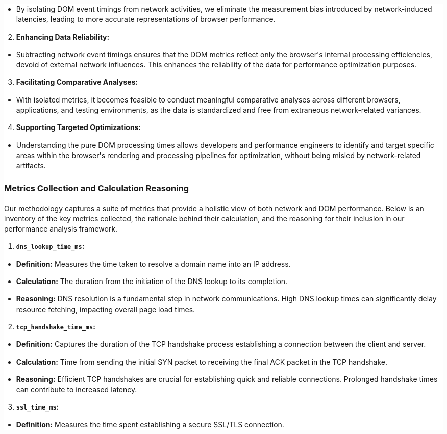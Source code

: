 - By isolating DOM event timings from network activities, we eliminate the
  measurement bias introduced by network-induced latencies, leading to more
  accurate representations of browser performance.

2.  **Enhancing Data Reliability:**

- Subtracting network event timings ensures that the DOM metrics reflect only
  the browser's internal processing efficiencies, devoid of external network
  influences. This enhances the reliability of the data for performance
  optimization purposes.

3.  **Facilitating Comparative Analyses:**

- With isolated metrics, it becomes feasible to conduct meaningful comparative
  analyses across different browsers, applications, and testing environments, as
  the data is standardized and free from extraneous network-related variances.

4.  **Supporting Targeted Optimizations:**

- Understanding the pure DOM processing times allows developers and performance
  engineers to identify and target specific areas within the browser's rendering
  and processing pipelines for optimization, without being misled by
  network-related artifacts.

### Metrics Collection and Calculation Reasoning

Our methodology captures a suite of metrics that provide a holistic view of both
network and DOM performance. Below is an inventory of the key metrics collected,
the rationale behind their calculation, and the reasoning for their inclusion in
our performance analysis framework.

1.  **`dns_lookup_time_ms`:**

- **Definition:** Measures the time taken to resolve a domain name into an IP
  address.

- **Calculation:** The duration from the initiation of the DNS lookup to its
  completion.

- **Reasoning:** DNS resolution is a fundamental step in network communications.
  High DNS lookup times can significantly delay resource fetching, impacting
  overall page load times.

2.  **`tcp_handshake_time_ms`:**

- **Definition:** Captures the duration of the TCP handshake process
  establishing a connection between the client and server.

- **Calculation:** Time from sending the initial SYN packet to receiving the
  final ACK packet in the TCP handshake.

- **Reasoning:** Efficient TCP handshakes are crucial for establishing quick and
  reliable connections. Prolonged handshake times can contribute to increased
  latency.

3.  **`ssl_time_ms`:**

- **Definition:** Measures the time spent establishing a secure SSL/TLS
  connection.
